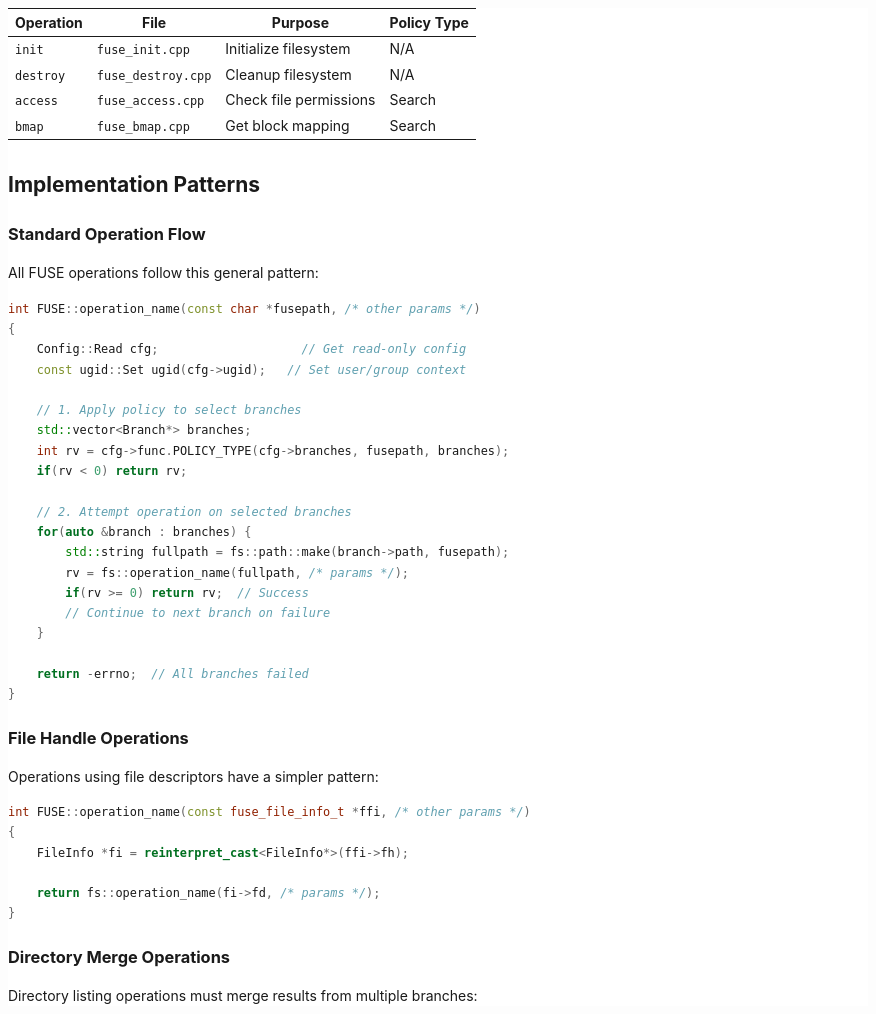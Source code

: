 | Operation | File | Purpose | Policy Type |
|-----------|------|---------|-------------|
| `init` | `fuse_init.cpp` | Initialize filesystem | N/A |
| `destroy` | `fuse_destroy.cpp` | Cleanup filesystem | N/A |
| `access` | `fuse_access.cpp` | Check file permissions | Search |
| `bmap` | `fuse_bmap.cpp` | Get block mapping | Search |

## Implementation Patterns

### Standard Operation Flow
All FUSE operations follow this general pattern:

```cpp
int FUSE::operation_name(const char *fusepath, /* other params */)
{
    Config::Read cfg;                    // Get read-only config
    const ugid::Set ugid(cfg->ugid);   // Set user/group context
    
    // 1. Apply policy to select branches
    std::vector<Branch*> branches;
    int rv = cfg->func.POLICY_TYPE(cfg->branches, fusepath, branches);
    if(rv < 0) return rv;
    
    // 2. Attempt operation on selected branches
    for(auto &branch : branches) {
        std::string fullpath = fs::path::make(branch->path, fusepath);
        rv = fs::operation_name(fullpath, /* params */);
        if(rv >= 0) return rv;  // Success
        // Continue to next branch on failure
    }
    
    return -errno;  // All branches failed
}
```

### File Handle Operations
Operations using file descriptors have a simpler pattern:

```cpp
int FUSE::operation_name(const fuse_file_info_t *ffi, /* other params */)
{
    FileInfo *fi = reinterpret_cast<FileInfo*>(ffi->fh);
    
    return fs::operation_name(fi->fd, /* params */);
}
```

### Directory Merge Operations
Directory listing operations must merge results from multiple branches:
